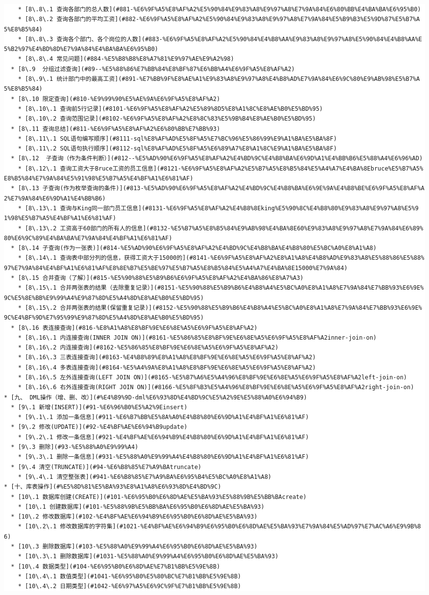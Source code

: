         * [8\.8\.1 查询各部门的总人数](#881-%E6%9F%A5%E8%AF%A2%E5%90%84%E9%83%A8%E9%97%A8%E7%9A%84%E6%80%BB%E4%BA%BA%E6%95%B0)
        * [8\.8\.2 查询各部门的平均工资](#882-%E6%9F%A5%E8%AF%A2%E5%90%84%E9%83%A8%E9%97%A8%E7%9A%84%E5%B9%B3%E5%9D%87%E5%B7%A5%E8%B5%84)
        * [8\.8\.3 查询各个部门、各个岗位的人数](#883-%E6%9F%A5%E8%AF%A2%E5%90%84%E4%B8%AA%E9%83%A8%E9%97%A8%E5%90%84%E4%B8%AA%E5%B2%97%E4%BD%8D%E7%9A%84%E4%BA%BA%E6%95%B0)
        * [8\.8\.4 常见问题](#884-%E5%B8%B8%E8%A7%81%E9%97%AE%E9%A2%98)
      * [8\.9  分组过滤查询](#89--%E5%88%86%E7%BB%84%E8%BF%87%E6%BB%A4%E6%9F%A5%E8%AF%A2)
        * [8\.9\.1 统计部门中的最高工资](#891-%E7%BB%9F%E8%AE%A1%E9%83%A8%E9%97%A8%E4%B8%AD%E7%9A%84%E6%9C%80%E9%AB%98%E5%B7%A5%E8%B5%84)
      * [8\.10 限定查询](#810-%E9%99%90%E5%AE%9A%E6%9F%A5%E8%AF%A2)
        * [8\.10\.1 查询前5行记录](#8101-%E6%9F%A5%E8%AF%A2%E5%89%8D5%E8%A1%8C%E8%AE%B0%E5%BD%95)
        * [8\.10\.2 查询范围记录](#8102-%E6%9F%A5%E8%AF%A2%E8%8C%83%E5%9B%B4%E8%AE%B0%E5%BD%95)
      * [8\.11 查询总结](#811-%E6%9F%A5%E8%AF%A2%E6%80%BB%E7%BB%93)
        * [8\.11\.1 SQL语句编写顺序](#8111-sql%E8%AF%AD%E5%8F%A5%E7%BC%96%E5%86%99%E9%A1%BA%E5%BA%8F)
        * [8\.11\.2 SQL语句执行顺序](#8112-sql%E8%AF%AD%E5%8F%A5%E6%89%A7%E8%A1%8C%E9%A1%BA%E5%BA%8F)
      * [8\.12  子查询（作为条件判断）](#812--%E5%AD%90%E6%9F%A5%E8%AF%A2%E4%BD%9C%E4%B8%BA%E6%9D%A1%E4%BB%B6%E5%88%A4%E6%96%AD)
        * [8\.12\.1 查询工资大于Bruce工资的员工信息](#8121-%E6%9F%A5%E8%AF%A2%E5%B7%A5%E8%B5%84%E5%A4%A7%E4%BA%8Ebruce%E5%B7%A5%E8%B5%84%E7%9A%84%E5%91%98%E5%B7%A5%E4%BF%A1%E6%81%AF)
      * [8\.13 子查询(作为枚举查询的条件)](#813-%E5%AD%90%E6%9F%A5%E8%AF%A2%E4%BD%9C%E4%B8%BA%E6%9E%9A%E4%B8%BE%E6%9F%A5%E8%AF%A2%E7%9A%84%E6%9D%A1%E4%BB%B6)
        * [8\.13\.1 查询与King同一部门员工信息](#8131-%E6%9F%A5%E8%AF%A2%E4%B8%8Eking%E5%90%8C%E4%B8%80%E9%83%A8%E9%97%A8%E5%91%98%E5%B7%A5%E4%BF%A1%E6%81%AF)
        * [8\.13\.2 工资高于60部门的所有人的信息](#8132-%E5%B7%A5%E8%B5%84%E9%AB%98%E4%BA%8E60%E9%83%A8%E9%97%A8%E7%9A%84%E6%89%80%E6%9C%89%E4%BA%BA%E7%9A%84%E4%BF%A1%E6%81%AF)
      * [8\.14 子查询(作为一张表)](#814-%E5%AD%90%E6%9F%A5%E8%AF%A2%E4%BD%9C%E4%B8%BA%E4%B8%80%E5%BC%A0%E8%A1%A8)
        * [8\.14\.1 查询表中部分列的信息，获得工资大于15000的](#8141-%E6%9F%A5%E8%AF%A2%E8%A1%A8%E4%B8%AD%E9%83%A8%E5%88%86%E5%88%97%E7%9A%84%E4%BF%A1%E6%81%AF%E8%8E%B7%E5%BE%97%E5%B7%A5%E8%B5%84%E5%A4%A7%E4%BA%8E15000%E7%9A%84)
      * [8\.15 合并查询（了解）](#815-%E5%90%88%E5%B9%B6%E6%9F%A5%E8%AF%A2%E4%BA%86%E8%A7%A3)
        * [8\.15\.1 合并两张表的结果（去除重复记录）](#8151-%E5%90%88%E5%B9%B6%E4%B8%A4%E5%BC%A0%E8%A1%A8%E7%9A%84%E7%BB%93%E6%9E%9C%E5%8E%BB%E9%99%A4%E9%87%8D%E5%A4%8D%E8%AE%B0%E5%BD%95)
        * [8\.15\.2 合并两张表的结果(保留重复记录)](#8152-%E5%90%88%E5%B9%B6%E4%B8%A4%E5%BC%A0%E8%A1%A8%E7%9A%84%E7%BB%93%E6%9E%9C%E4%BF%9D%E7%95%99%E9%87%8D%E5%A4%8D%E8%AE%B0%E5%BD%95)
      * [8\.16 表连接查询](#816-%E8%A1%A8%E8%BF%9E%E6%8E%A5%E6%9F%A5%E8%AF%A2)
        * [8\.16\.1 内连接查询(INNER JOIN ON)](#8161-%E5%86%85%E8%BF%9E%E6%8E%A5%E6%9F%A5%E8%AF%A2inner-join-on)
        * [8\.16\.2 内连接查询](#8162-%E5%86%85%E8%BF%9E%E6%8E%A5%E6%9F%A5%E8%AF%A2)
        * [8\.16\.3 三表连接查询](#8163-%E4%B8%89%E8%A1%A8%E8%BF%9E%E6%8E%A5%E6%9F%A5%E8%AF%A2)
        * [8\.16\.4 多表连接查询](#8164-%E5%A4%9A%E8%A1%A8%E8%BF%9E%E6%8E%A5%E6%9F%A5%E8%AF%A2)
        * [8\.16\.5 左外连接查询(LEFT JOIN ON)](#8165-%E5%B7%A6%E5%A4%96%E8%BF%9E%E6%8E%A5%E6%9F%A5%E8%AF%A2left-join-on)
        * [8\.16\.6 右外连接查询(RIGHT JOIN ON)](#8166-%E5%8F%B3%E5%A4%96%E8%BF%9E%E6%8E%A5%E6%9F%A5%E8%AF%A2right-join-on)
    * [九、 DML操作（增、删、改）](#%E4%B9%9D-dml%E6%93%8D%E4%BD%9C%E5%A2%9E%E5%88%A0%E6%94%B9)
      * [9\.1 新增(INSERT)](#91-%E6%96%B0%E5%A2%9Einsert)
        * [9\.1\.1 添加一条信息](#911-%E6%B7%BB%E5%8A%A0%E4%B8%80%E6%9D%A1%E4%BF%A1%E6%81%AF)
      * [9\.2 修改(UPDATE)](#92-%E4%BF%AE%E6%94%B9update)
        * [9\.2\.1 修改一条信息](#921-%E4%BF%AE%E6%94%B9%E4%B8%80%E6%9D%A1%E4%BF%A1%E6%81%AF)
      * [9\.3 删除](#93-%E5%88%A0%E9%99%A4)
        * [9\.3\.1 删除一条信息](#931-%E5%88%A0%E9%99%A4%E4%B8%80%E6%9D%A1%E4%BF%A1%E6%81%AF)
      * [9\.4 清空(TRUNCATE)](#94-%E6%B8%85%E7%A9%BAtruncate)
        * [9\.4\.1 清空整张表](#941-%E6%B8%85%E7%A9%BA%E6%95%B4%E5%BC%A0%E8%A1%A8)
    * [十、库表操作](#%E5%8D%81%E5%BA%93%E8%A1%A8%E6%93%8D%E4%BD%9C)
      * [10\.1 数据库创建(CREATE)](#101-%E6%95%B0%E6%8D%AE%E5%BA%93%E5%88%9B%E5%BB%BAcreate)
        * [10\.1 创建数据库](#101-%E5%88%9B%E5%BB%BA%E6%95%B0%E6%8D%AE%E5%BA%93)
      * [10\.2 修改数据库](#102-%E4%BF%AE%E6%94%B9%E6%95%B0%E6%8D%AE%E5%BA%93)
        * [10\.2\.1 修改数据库的字符集](#1021-%E4%BF%AE%E6%94%B9%E6%95%B0%E6%8D%AE%E5%BA%93%E7%9A%84%E5%AD%97%E7%AC%A6%E9%9B%86)
      * [10\.3 删除数据库](#103-%E5%88%A0%E9%99%A4%E6%95%B0%E6%8D%AE%E5%BA%93)
        * [10\.3\.1 删除数据库](#1031-%E5%88%A0%E9%99%A4%E6%95%B0%E6%8D%AE%E5%BA%93)
      * [10\.4 数据类型](#104-%E6%95%B0%E6%8D%AE%E7%B1%BB%E5%9E%8B)
        * [10\.4\.1 数值类型](#1041-%E6%95%B0%E5%80%BC%E7%B1%BB%E5%9E%8B)
        * [10\.4\.2 日期类型](#1042-%E6%97%A5%E6%9C%9F%E7%B1%BB%E5%9E%8B)
